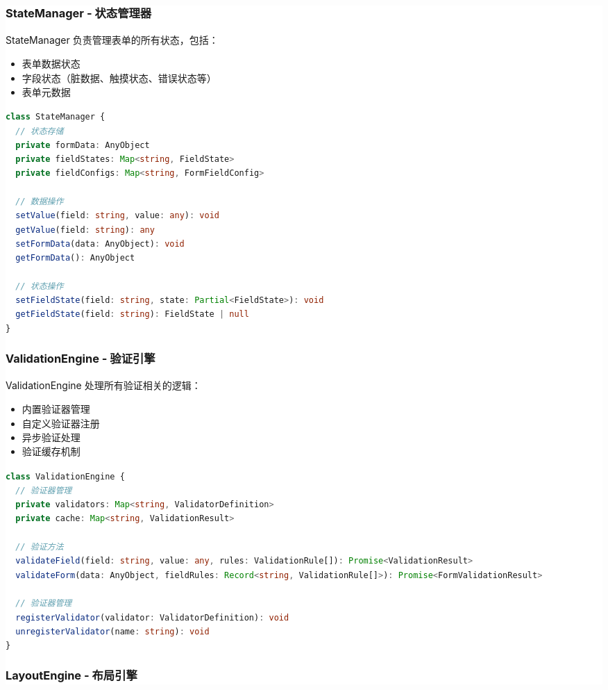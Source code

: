 ### StateManager - 状态管理器

StateManager 负责管理表单的所有状态，包括：

- 表单数据状态
- 字段状态（脏数据、触摸状态、错误状态等）
- 表单元数据

```typescript
class StateManager {
  // 状态存储
  private formData: AnyObject
  private fieldStates: Map<string, FieldState>
  private fieldConfigs: Map<string, FormFieldConfig>
  
  // 数据操作
  setValue(field: string, value: any): void
  getValue(field: string): any
  setFormData(data: AnyObject): void
  getFormData(): AnyObject
  
  // 状态操作
  setFieldState(field: string, state: Partial<FieldState>): void
  getFieldState(field: string): FieldState | null
}
```

### ValidationEngine - 验证引擎

ValidationEngine 处理所有验证相关的逻辑：

- 内置验证器管理
- 自定义验证器注册
- 异步验证处理
- 验证缓存机制

```typescript
class ValidationEngine {
  // 验证器管理
  private validators: Map<string, ValidatorDefinition>
  private cache: Map<string, ValidationResult>
  
  // 验证方法
  validateField(field: string, value: any, rules: ValidationRule[]): Promise<ValidationResult>
  validateForm(data: AnyObject, fieldRules: Record<string, ValidationRule[]>): Promise<FormValidationResult>
  
  // 验证器管理
  registerValidator(validator: ValidatorDefinition): void
  unregisterValidator(name: string): void
}
```

### LayoutEngine - 布局引擎
